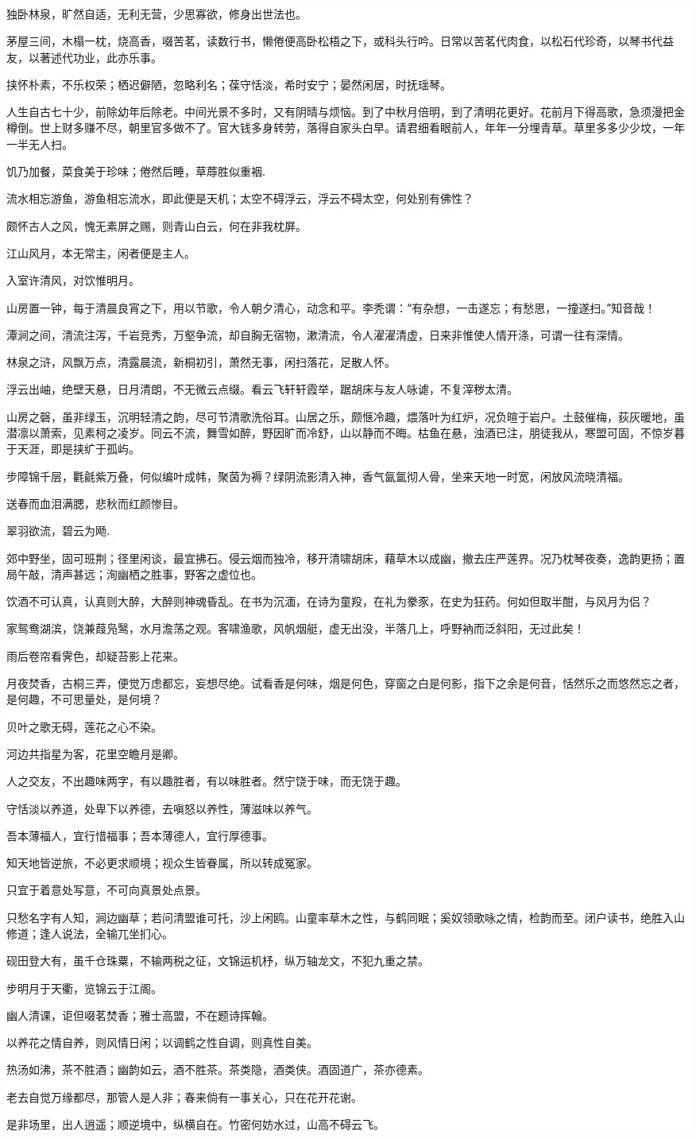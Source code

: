 独卧林泉，旷然自适，无利无营，少思寡欲，修身出世法也。  

茅屋三间，木榻一枕，烧高香，啜苦茗，读数行书，懒倦便高卧松梧之下，或科头行吟。日常以苦茗代肉食，以松石代珍奇，以琴书代益友，以著述代功业，此亦乐事。  

挟怀朴素，不乐权荣；栖迟僻陋，忽略利名；葆守恬淡，希时安宁；晏然闲居，时抚瑶琴。  

人生自古七十少，前除幼年后除老。中间光景不多时，又有阴晴与烦恼。到了中秋月倍明，到了清明花更好。花前月下得高歌，急须漫把金樽倒。世上财多赚不尽，朝里官多做不了。官大钱多身转劳，落得自家头白早。请君细看眼前人，年年一分埋青草。草里多多少少坟，一年一半无人扫。  

饥乃加餐，菜食美于珍味；倦然后睡，草蓐胜似重裀.  

流水相忘游鱼，游鱼相忘流水，即此便是天机；太空不碍浮云，浮云不碍太空，何处别有佛性？  

颇怀古人之风，愧无素屏之赐，则青山白云，何在非我枕屏。  

江山风月，本无常主，闲者便是主人。  

入室许清风，对饮惟明月。  

山房置一钟，每于清晨良宵之下，用以节歌，令人朝夕清心，动念和平。李秃谓：“有杂想，一击遂忘；有愁思，一撞遂扫。”知音哉！  

潭涧之间，清流注泻，千岩竞秀，万壑争流，却自胸无宿物，漱清流，令人濯濯清虚，日来非惟使人情开涤，可谓一往有深情。  

林泉之浒，风飘万点，清露晨流，新桐初引，萧然无事，闲扫落花，足散人怀。  

浮云出岫，绝壁天悬，日月清朗，不无微云点缀。看云飞轩轩霞举，踞胡床与友人咏谑，不复滓秽太清。  

山房之磬，虽非绿玉，沉明轻清之韵，尽可节清歌洗俗耳。山居之乐，颇惬冷趣，煨落叶为红炉，况负暄于岩户。土鼓催梅，荻灰暖地，虽潜凛以萧索，见素柯之凌岁。同云不流，舞雪如醉，野因旷而冷舒，山以静而不晦。枯鱼在悬，浊酒已注，朋徒我从，寒盟可固，不惊岁暮于天涯，即是挟纩于孤屿。  

步障锦千层，氍毹紫万叠，何似编叶成帏，聚茵为褥？绿阴流影清入神，香气氤氲彻人骨，坐来天地一时宽，闲放风流晓清福。  

送春而血泪满腮，悲秋而红颜惨目。  

翠羽欲流，碧云为飏.  

郊中野坐，固可班荆；径里闲谈，最宜拂石。侵云烟而独冷，移开清啸胡床，藉草木以成幽，撤去庄严莲界。况乃枕琴夜奏，逸韵更扬；置局午敲，清声甚远；洵幽栖之胜事，野客之虚位也。  

饮酒不可认真，认真则大醉，大醉则神魂昏乱。在书为沉湎，在诗为童羖，在礼为豢豕，在史为狂药。何如但取半酣，与风月为侣？  

家鸳鸯湖滨，饶兼葭凫鹥，水月澹荡之观。客啸渔歌，风帆烟艇，虚无出没，半落几上，呼野衲而泛斜阳，无过此矣！  

雨后卷帘看霁色，却疑苔影上花来。  

月夜焚香，古桐三弄，便觉万虑都忘，妄想尽绝。试看香是何味，烟是何色，穿窗之白是何影，指下之余是何音，恬然乐之而悠然忘之者，是何趣，不可思量处，是何境？  

贝叶之歌无碍，莲花之心不染。  

河边共指星为客，花里空瞻月是卿。  

人之交友，不出趣味两字，有以趣胜者，有以味胜者。然宁饶于味，而无饶于趣。  

守恬淡以养道，处卑下以养德，去嗔怒以养性，薄滋味以养气。  

吾本薄福人，宜行惜福事；吾本薄德人，宜行厚德事。  

知天地皆逆旅，不必更求顺境；视众生皆眷属，所以转成冤家。  

只宜于着意处写意，不可向真景处点景。  

只愁名字有人知，涧边幽草；若问清盟谁可托，沙上闲鸥。山童率草木之性，与鹤同眠；奚奴领歌咏之情，检韵而至。闭户读书，绝胜入山修道；逢人说法，全输兀坐扪心。  

砚田登大有，虽千仓珠粟，不输两税之征，文锦运机杼，纵万轴龙文，不犯九重之禁。  

步明月于天衢，览锦云于江阁。  

幽人清课，讵但啜茗焚香；雅士高盟，不在题诗挥翰。  

以养花之情自养，则风情日闲；以调鹤之性自调，则真性自美。  

热汤如沸，茶不胜酒；幽韵如云，酒不胜茶。茶类隐，酒类侠。酒固道广，茶亦德素。  

老去自觉万缘都尽，那管人是人非；春来倘有一事关心，只在花开花谢。  

是非场里，出人逍遥；顺逆境中，纵横自在。竹密何妨水过，山高不碍云飞。  

